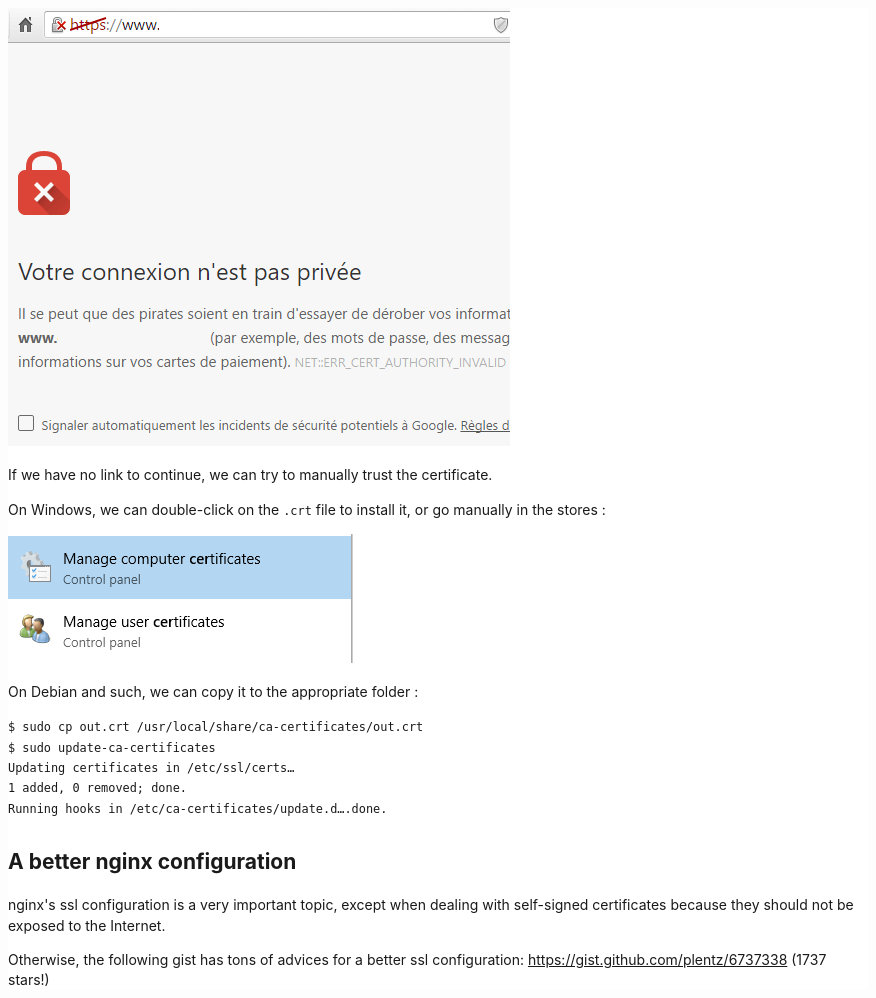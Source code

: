 ![](1-IzQVxswdHVsQF6KbcdcHWQ.png)

If we have no link to continue, we can try to manually trust the certificate.

On Windows, we can double-click on the `.crt` file to install it, or go manually in the stores :

![](1-f0DW7JLxh-5jKuJkQAPkxg.png)

On Debian and such, we can copy it to the appropriate folder :

```xml
$ sudo cp out.crt /usr/local/share/ca-certificates/out.crt
$ sudo update-ca-certificates
Updating certificates in /etc/ssl/certs… 
1 added, 0 removed; done.
Running hooks in /etc/ca-certificates/update.d….done.
```

## A better nginx configuration

nginx's ssl configuration is a very important topic, except when dealing with self-signed certificates because they should not be exposed to the Internet.

Otherwise, the following gist has tons of advices for a better ssl configuration: https://gist.github.com/plentz/6737338 (1737 stars!)
